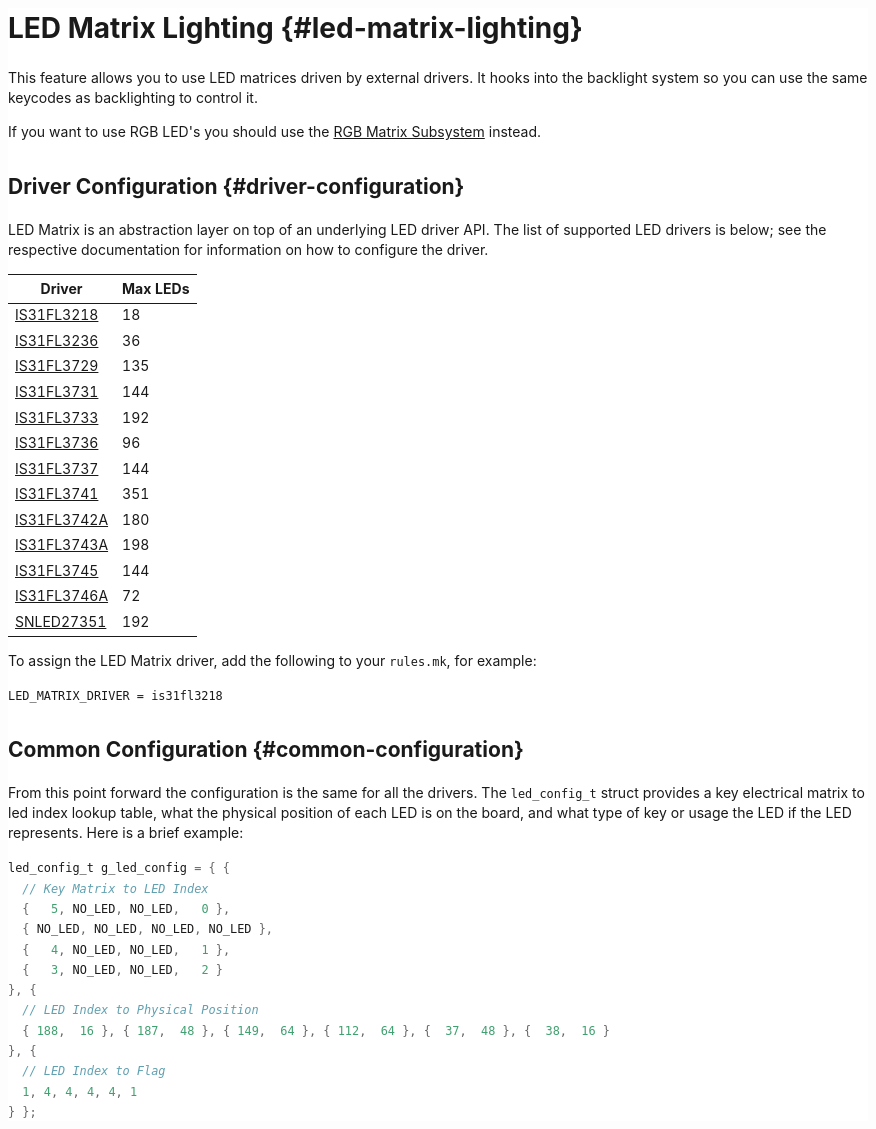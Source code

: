 # LED Matrix Lighting {#led-matrix-lighting}

This feature allows you to use LED matrices driven by external drivers. It hooks into the backlight system so you can use the same keycodes as backlighting to control it.

If you want to use RGB LED's you should use the [RGB Matrix Subsystem](rgb_matrix) instead.

## Driver Configuration {#driver-configuration}

LED Matrix is an abstraction layer on top of an underlying LED driver API. The list of supported LED drivers is below; see the respective documentation for information on how to configure the driver.

|Driver                               |Max LEDs|
|-------------------------------------|--------|
|[IS31FL3218](../drivers/is31fl3218)  |18      |
|[IS31FL3236](../drivers/is31fl3236)  |36      |
|[IS31FL3729](../drivers/is31fl3729)  |135     |
|[IS31FL3731](../drivers/is31fl3731)  |144     |
|[IS31FL3733](../drivers/is31fl3733)  |192     |
|[IS31FL3736](../drivers/is31fl3736)  |96      |
|[IS31FL3737](../drivers/is31fl3737)  |144     |
|[IS31FL3741](../drivers/is31fl3741)  |351     |
|[IS31FL3742A](../drivers/is31fl3742a)|180     |
|[IS31FL3743A](../drivers/is31fl3743a)|198     |
|[IS31FL3745](../drivers/is31fl3745)  |144     |
|[IS31FL3746A](../drivers/is31fl3746a)|72      |
|[SNLED27351](../drivers/snled27351)  |192     |

To assign the LED Matrix driver, add the following to your `rules.mk`, for example:

```make
LED_MATRIX_DRIVER = is31fl3218
```

## Common Configuration {#common-configuration}

From this point forward the configuration is the same for all the drivers. The `led_config_t` struct provides a key electrical matrix to led index lookup table, what the physical position of each LED is on the board, and what type of key or usage the LED if the LED represents. Here is a brief example:

```c
led_config_t g_led_config = { {
  // Key Matrix to LED Index
  {   5, NO_LED, NO_LED,   0 },
  { NO_LED, NO_LED, NO_LED, NO_LED },
  {   4, NO_LED, NO_LED,   1 },
  {   3, NO_LED, NO_LED,   2 }
}, {
  // LED Index to Physical Position
  { 188,  16 }, { 187,  48 }, { 149,  64 }, { 112,  64 }, {  37,  48 }, {  38,  16 }
}, {
  // LED Index to Flag
  1, 4, 4, 4, 4, 1
} };
```